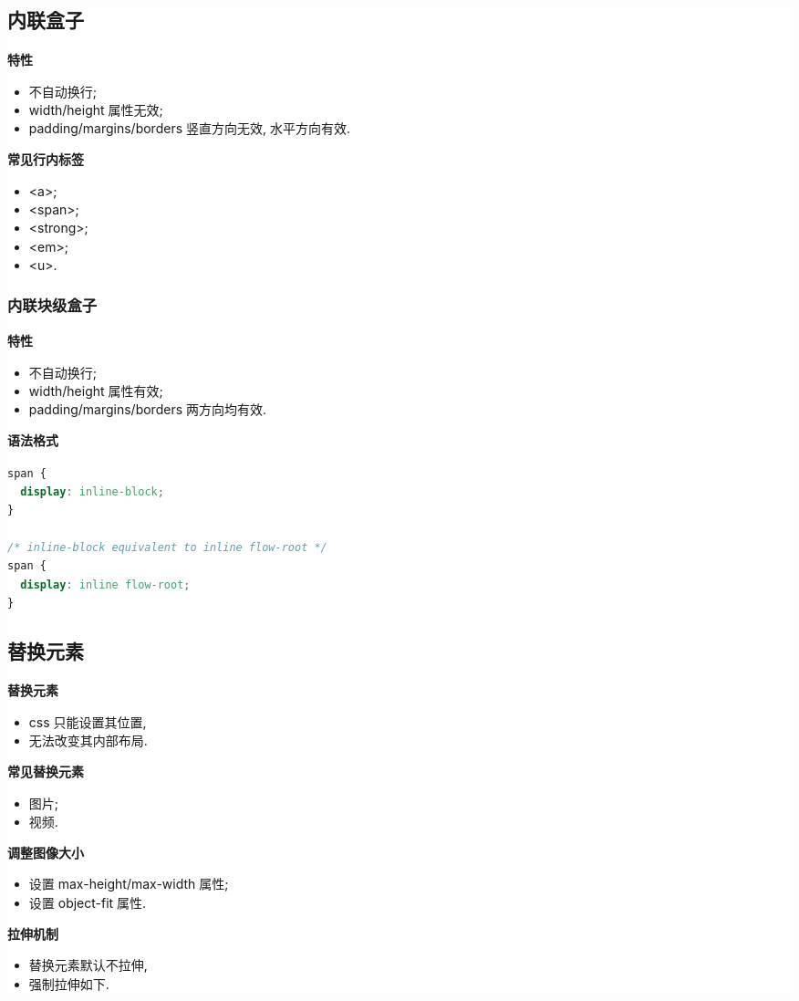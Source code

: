 ## 内联盒子

**特性**

- 不自动换行;
- width/height 属性无效;
- padding/margins/borders 竖直方向无效, 水平方向有效.

**常见行内标签**

- \<a\>;
- \<span\>;
- \<strong\>;
- \<em\>;
- \<u\>.

### 内联块级盒子

**特性**

- 不自动换行;
- width/height 属性有效;
- padding/margins/borders 两方向均有效.

**语法格式**

```css
span {
  display: inline-block;
}

/* inline-block equivalent to inline flow-root */
span {
  display: inline flow-root;
}
```

## 替换元素

**替换元素**

- css 只能设置其位置,
- 无法改变其内部布局.

**常见替换元素**

- 图片;
- 视频.

**调整图像大小**

- 设置 max-height/max-width 属性;
- 设置 object-fit 属性.

**拉伸机制**

- 替换元素默认不拉伸,
- 强制拉伸如下.
